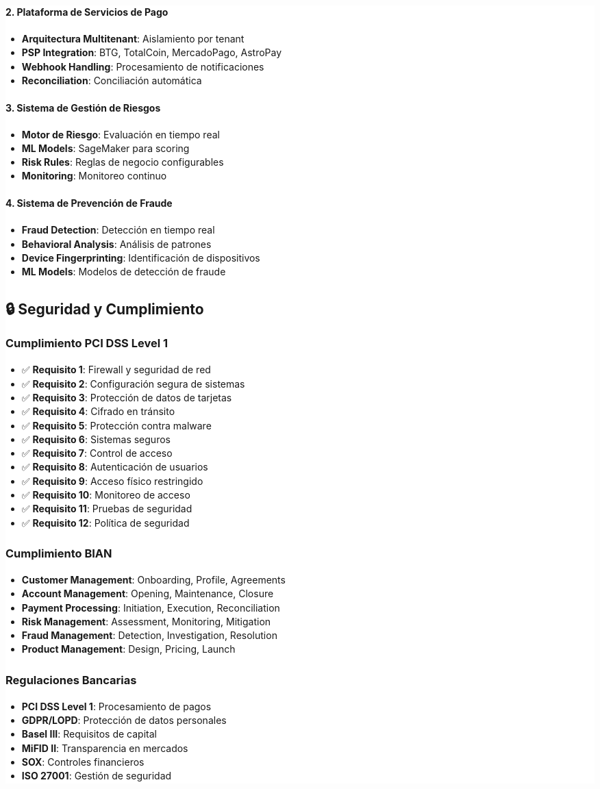 #### 2. Plataforma de Servicios de Pago
- **Arquitectura Multitenant**: Aislamiento por tenant
- **PSP Integration**: BTG, TotalCoin, MercadoPago, AstroPay
- **Webhook Handling**: Procesamiento de notificaciones
- **Reconciliation**: Conciliación automática

#### 3. Sistema de Gestión de Riesgos
- **Motor de Riesgo**: Evaluación en tiempo real
- **ML Models**: SageMaker para scoring
- **Risk Rules**: Reglas de negocio configurables
- **Monitoring**: Monitoreo continuo

#### 4. Sistema de Prevención de Fraude
- **Fraud Detection**: Detección en tiempo real
- **Behavioral Analysis**: Análisis de patrones
- **Device Fingerprinting**: Identificación de dispositivos
- **ML Models**: Modelos de detección de fraude

## 🔒 Seguridad y Cumplimiento

### Cumplimiento PCI DSS Level 1
- ✅ **Requisito 1**: Firewall y seguridad de red
- ✅ **Requisito 2**: Configuración segura de sistemas
- ✅ **Requisito 3**: Protección de datos de tarjetas
- ✅ **Requisito 4**: Cifrado en tránsito
- ✅ **Requisito 5**: Protección contra malware
- ✅ **Requisito 6**: Sistemas seguros
- ✅ **Requisito 7**: Control de acceso
- ✅ **Requisito 8**: Autenticación de usuarios
- ✅ **Requisito 9**: Acceso físico restringido
- ✅ **Requisito 10**: Monitoreo de acceso
- ✅ **Requisito 11**: Pruebas de seguridad
- ✅ **Requisito 12**: Política de seguridad

### Cumplimiento BIAN
- **Customer Management**: Onboarding, Profile, Agreements
- **Account Management**: Opening, Maintenance, Closure
- **Payment Processing**: Initiation, Execution, Reconciliation
- **Risk Management**: Assessment, Monitoring, Mitigation
- **Fraud Management**: Detection, Investigation, Resolution
- **Product Management**: Design, Pricing, Launch

### Regulaciones Bancarias
- **PCI DSS Level 1**: Procesamiento de pagos
- **GDPR/LOPD**: Protección de datos personales
- **Basel III**: Requisitos de capital
- **MiFID II**: Transparencia en mercados
- **SOX**: Controles financieros
- **ISO 27001**: Gestión de seguridad
